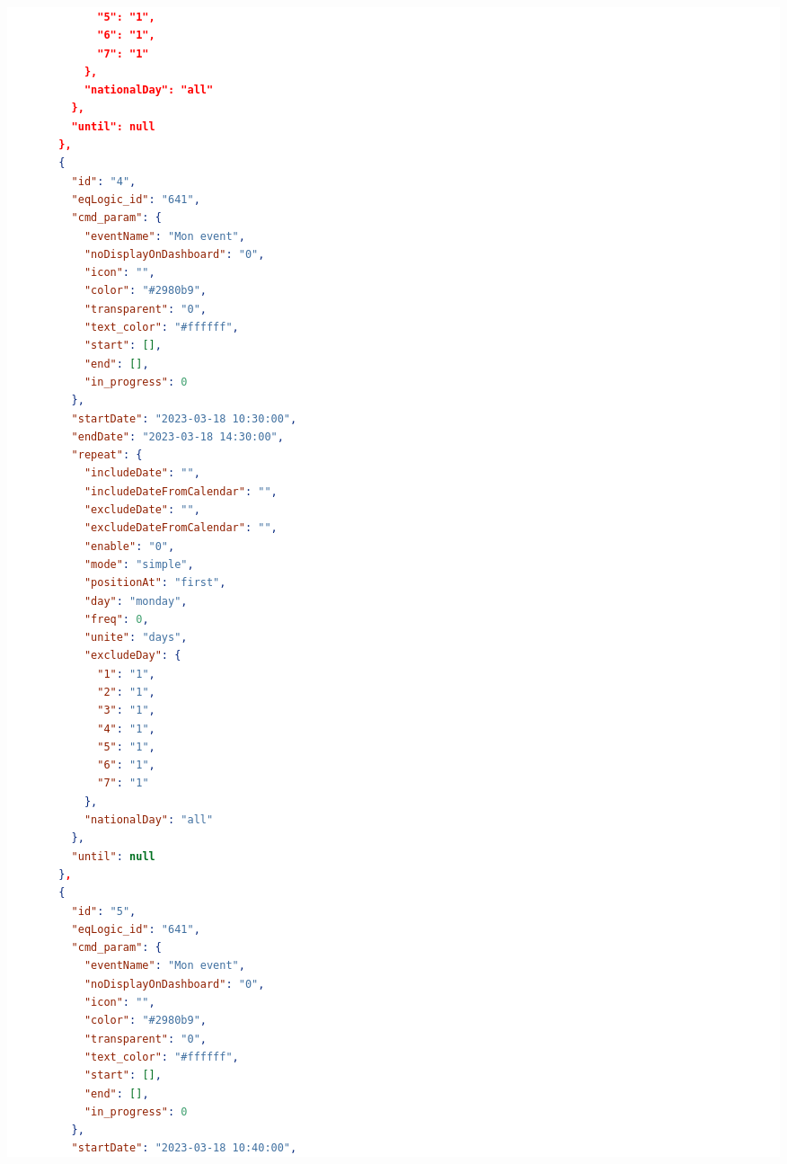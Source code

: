 ```json
              "5": "1",
              "6": "1",
              "7": "1"
            },
            "nationalDay": "all"
          },
          "until": null
        },
        {
          "id": "4",
          "eqLogic_id": "641",
          "cmd_param": {
            "eventName": "Mon event",
            "noDisplayOnDashboard": "0",
            "icon": "",
            "color": "#2980b9",
            "transparent": "0",
            "text_color": "#ffffff",
            "start": [],
            "end": [],
            "in_progress": 0
          },
          "startDate": "2023-03-18 10:30:00",
          "endDate": "2023-03-18 14:30:00",
          "repeat": {
            "includeDate": "",
            "includeDateFromCalendar": "",
            "excludeDate": "",
            "excludeDateFromCalendar": "",
            "enable": "0",
            "mode": "simple",
            "positionAt": "first",
            "day": "monday",
            "freq": 0,
            "unite": "days",
            "excludeDay": {
              "1": "1",
              "2": "1",
              "3": "1",
              "4": "1",
              "5": "1",
              "6": "1",
              "7": "1"
            },
            "nationalDay": "all"
          },
          "until": null
        },
        {
          "id": "5",
          "eqLogic_id": "641",
          "cmd_param": {
            "eventName": "Mon event",
            "noDisplayOnDashboard": "0",
            "icon": "",
            "color": "#2980b9",
            "transparent": "0",
            "text_color": "#ffffff",
            "start": [],
            "end": [],
            "in_progress": 0
          },
          "startDate": "2023-03-18 10:40:00",
```